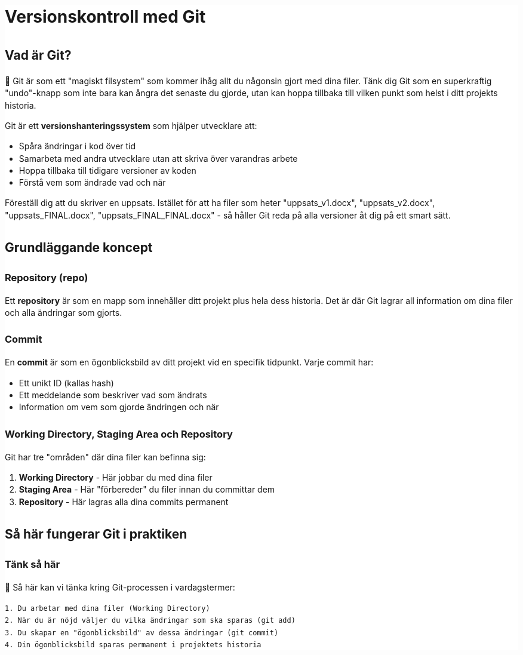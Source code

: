 # Versionskontroll med Git

## Vad är Git?

📘 Git är som ett "magiskt filsystem" som kommer ihåg allt du någonsin gjort med dina filer. Tänk dig Git som en superkraftig "undo"-knapp som inte bara kan ångra det senaste du gjorde, utan kan hoppa tillbaka till vilken punkt som helst i ditt projekts historia.

Git är ett **versionshanteringssystem** som hjälper utvecklare att:
- Spåra ändringar i kod över tid
- Samarbeta med andra utvecklare utan att skriva över varandras arbete
- Hoppa tillbaka till tidigare versioner av koden
- Förstå vem som ändrade vad och när

Föreställ dig att du skriver en uppsats. Istället för att ha filer som heter "uppsats_v1.docx", "uppsats_v2.docx", "uppsats_FINAL.docx", "uppsats_FINAL_FINAL.docx" - så håller Git reda på alla versioner åt dig på ett smart sätt.

## Grundläggande koncept

### Repository (repo)

Ett **repository** är som en mapp som innehåller ditt projekt plus hela dess historia. Det är där Git lagrar all information om dina filer och alla ändringar som gjorts.

### Commit

En **commit** är som en ögonblicksbild av ditt projekt vid en specifik tidpunkt. Varje commit har:
- Ett unikt ID (kallas hash)
- Ett meddelande som beskriver vad som ändrats
- Information om vem som gjorde ändringen och när

### Working Directory, Staging Area och Repository

Git har tre "områden" där dina filer kan befinna sig:

1. **Working Directory** - Här jobbar du med dina filer
2. **Staging Area** - Här "förbereder" du filer innan du committar dem
3. **Repository** - Här lagras alla dina commits permanent

## Så här fungerar Git i praktiken

### Tänk så här

💬 Så här kan vi tänka kring Git-processen i vardagstermer:

```plaintext
1. Du arbetar med dina filer (Working Directory)
2. När du är nöjd väljer du vilka ändringar som ska sparas (git add)
3. Du skapar en "ögonblicksbild" av dessa ändringar (git commit)
4. Din ögonblicksbild sparas permanent i projektets historia
```
